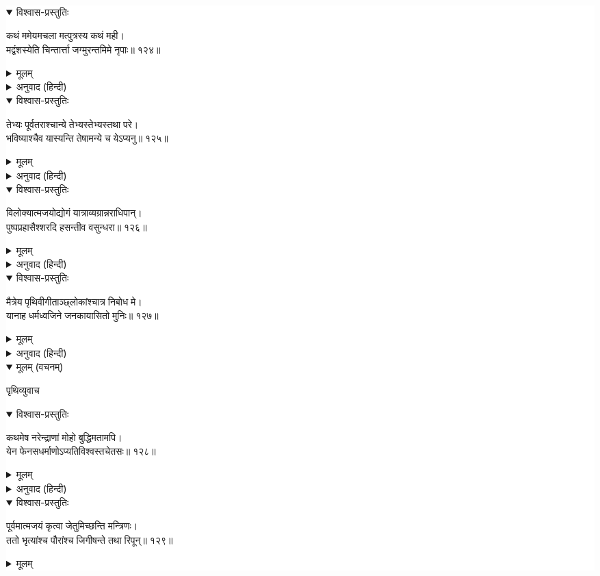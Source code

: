<details open><summary>विश्वास-प्रस्तुतिः</summary>

कथं ममेयमचला मत्पुत्रस्य कथं मही।  
मद्वंशस्येति चिन्तार्त्ता जग्मुरन्तमिमे नृपाः॥ १२४॥
</details>

<details><summary>मूलम्</summary></details>

<details><summary>अनुवाद (हिन्दी)</summary></details>

<details open><summary>विश्वास-प्रस्तुतिः</summary>

तेभ्यः पूर्वतराश्चान्ये तेभ्यस्तेभ्यस्तथा परे।  
भविष्याश्चैव यास्यन्ति तेषामन्ये च येऽप्यनु॥ १२५॥
</details>

<details><summary>मूलम्</summary></details>

<details><summary>अनुवाद (हिन्दी)</summary></details>

<details open><summary>विश्वास-प्रस्तुतिः</summary>

विलोक्यात्मजयोद्योगं यात्राव्यग्रान्नराधिपान्।  
पुष्पप्रहासैश्शरदि हसन्तीव वसुन्धरा॥ १२६॥
</details>

<details><summary>मूलम्</summary></details>

<details><summary>अनुवाद (हिन्दी)</summary></details>

<details open><summary>विश्वास-प्रस्तुतिः</summary>

मैत्रेय पृथिवीगीताञ्छ्लोकांश्चात्र निबोध मे।  
यानाह धर्मध्वजिने जनकायासितो मुनिः॥ १२७॥
</details>

<details><summary>मूलम्</summary></details>

<details><summary>अनुवाद (हिन्दी)</summary></details>

<details open><summary>मूलम् (वचनम्)</summary>

पृथिव्युवाच
</details>

<details open><summary>विश्वास-प्रस्तुतिः</summary>

कथमेष नरेन्द्राणां मोहो बुद्धिमतामपि।  
येन फेनसधर्माणोऽप्यतिविश्वस्तचेतसः॥ १२८॥
</details>

<details><summary>मूलम्</summary></details>

<details><summary>अनुवाद (हिन्दी)</summary></details>

<details open><summary>विश्वास-प्रस्तुतिः</summary>

पूर्वमात्मजयं कृत्वा जेतुमिच्छन्ति मन्त्रिणः।  
ततो भृत्यांश्च पौरांश्च जिगीषन्ते तथा रिपून्॥ १२९॥
</details>

<details><summary>मूलम्</summary></details>
